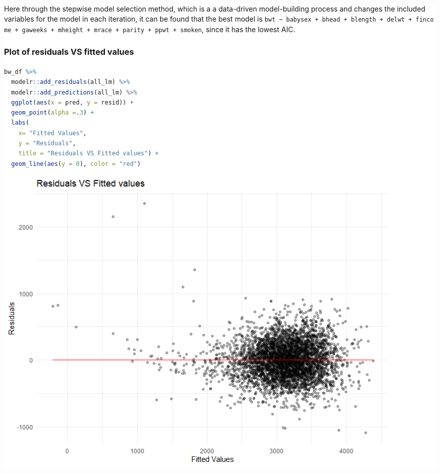 Here through the stepwise model selection method, which is a a
data-driven model-building process and changes the included variables
for the model in each iteration, it can be found that the best model is
`bwt ~ babysex + bhead + blength + delwt + fincome + gaweeks + mheight + mrace + parity + ppwt + smoken`,
since it has the lowest AIC.

### Plot of residuals VS fitted values

``` r
bw_df %>% 
  modelr::add_residuals(all_lm) %>%
  modelr::add_predictions(all_lm) %>% 
  ggplot(aes(x = pred, y = resid)) +
  geom_point(alpha =.3) +
  labs( 
    x= "Fitted Values", 
    y = "Residuals",
    title = "Residuals VS Fitted values") +
  geom_line(aes(y = 0), color = "red")
```

<img src="p8105_hw6_sc5126_files/figure-gfm/plot_res_fitted-1.png" width="90%" />
